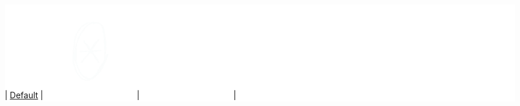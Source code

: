 | [Default](./logos/default.png)    | <img src="./logos/default.png" alt="Default Logos" style="width: 150px;"> | <img src="./logos/default.svg" alt="Default Logos" style="width: 150px;"> |